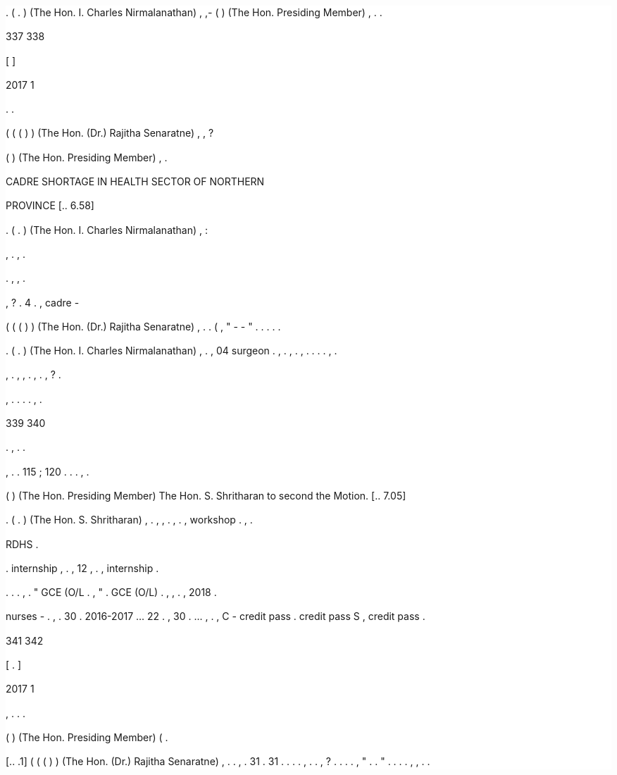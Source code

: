 . ( . ) (The Hon. I. Charles Nirmalanathan) , ,- ( ) (The Hon. Presiding Member) , . .

337 338

[ ]

2017 1

. .

( ( ( ) ) (The Hon. (Dr.) Rajitha Senaratne) , , ?

( ) (The Hon. Presiding Member) , .

CADRE SHORTAGE IN HEALTH SECTOR OF NORTHERN

PROVINCE [.. 6.58]

. ( . ) (The Hon. I. Charles Nirmalanathan) , :

, . , .

. , , .

, ? . 4 . , cadre -

( ( ( ) ) (The Hon. (Dr.) Rajitha Senaratne) , . . ( , " - - " . . . . .

. ( . ) (The Hon. I. Charles Nirmalanathan) , . , 04 surgeon . , . , . , . . . . , .

, . , , . , . , ? .

, . . . . , .

339 340

. , . .

, . . 115 ; 120 . . . , .

( ) (The Hon. Presiding Member) The Hon. S. Shritharan to second the Motion. [.. 7.05]

. ( . ) (The Hon. S. Shritharan) , . , , . , . , workshop . , .

RDHS .

. internship , . , 12 , . , internship .

. . . , . " GCE (O/L . , " . GCE (O/L) . , , . , 2018 .

nurses - . , . 30 . 2016-2017 ... 22 . , 30 . ... , . , C - credit pass . credit pass S , credit pass .

341 342

[ . ]

2017 1

, . . .

( ) (The Hon. Presiding Member) ( .

[.. .1] ( ( ( ) ) (The Hon. (Dr.) Rajitha Senaratne) , . . , . 31 . 31 . . . . , . . , ? . . . . , " . . " . . . . , , . .
